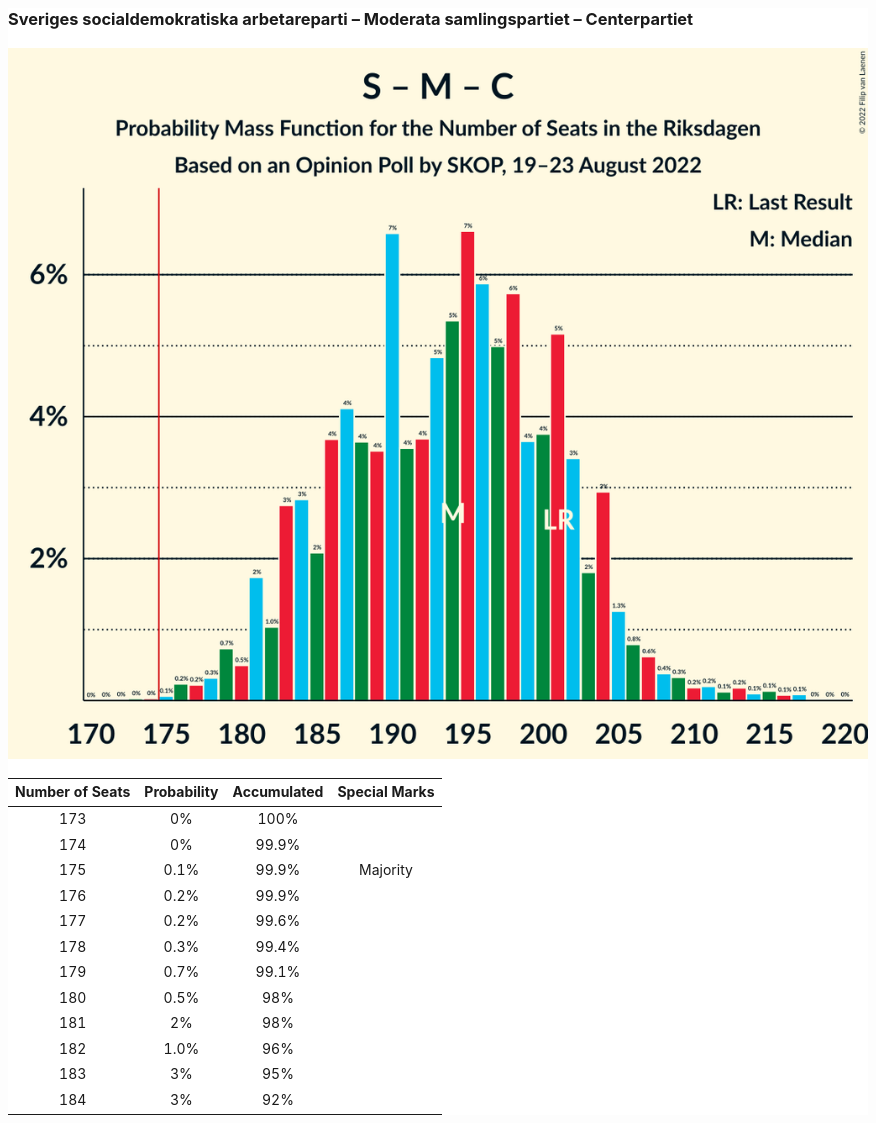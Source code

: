 ### Sveriges socialdemokratiska arbetareparti – Moderata samlingspartiet – Centerpartiet

![Graph with seats probability mass function not yet produced](2022-08-23-SKOP-coalitions-seats-pmf-s–m–c.png "Seats Probability Mass Function")

| Number of Seats | Probability | Accumulated | Special Marks |
|:---------------:|:-----------:|:-----------:|:-------------:|
| 173 | 0% | 100% |  |
| 174 | 0% | 99.9% |  |
| 175 | 0.1% | 99.9% | Majority |
| 176 | 0.2% | 99.9% |  |
| 177 | 0.2% | 99.6% |  |
| 178 | 0.3% | 99.4% |  |
| 179 | 0.7% | 99.1% |  |
| 180 | 0.5% | 98% |  |
| 181 | 2% | 98% |  |
| 182 | 1.0% | 96% |  |
| 183 | 3% | 95% |  |
| 184 | 3% | 92% |  |